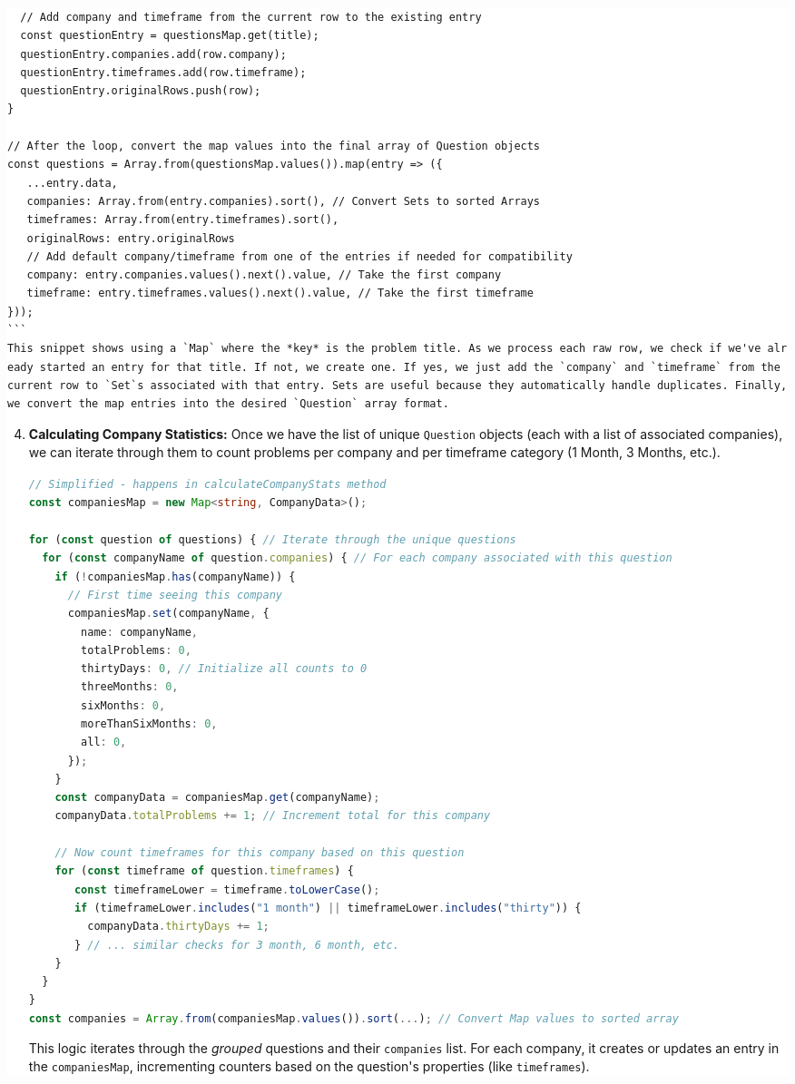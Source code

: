       // Add company and timeframe from the current row to the existing entry
      const questionEntry = questionsMap.get(title);
      questionEntry.companies.add(row.company);
      questionEntry.timeframes.add(row.timeframe);
      questionEntry.originalRows.push(row);
    }

    // After the loop, convert the map values into the final array of Question objects
    const questions = Array.from(questionsMap.values()).map(entry => ({
       ...entry.data,
       companies: Array.from(entry.companies).sort(), // Convert Sets to sorted Arrays
       timeframes: Array.from(entry.timeframes).sort(),
       originalRows: entry.originalRows
       // Add default company/timeframe from one of the entries if needed for compatibility
       company: entry.companies.values().next().value, // Take the first company
       timeframe: entry.timeframes.values().next().value, // Take the first timeframe
    }));
    ```
    This snippet shows using a `Map` where the *key* is the problem title. As we process each raw row, we check if we've already started an entry for that title. If not, we create one. If yes, we just add the `company` and `timeframe` from the current row to `Set`s associated with that entry. Sets are useful because they automatically handle duplicates. Finally, we convert the map entries into the desired `Question` array format.

4.  **Calculating Company Statistics:** Once we have the list of unique `Question` objects (each with a list of associated companies), we can iterate through them to count problems per company and per timeframe category (1 Month, 3 Months, etc.).
    ```typescript
    // Simplified - happens in calculateCompanyStats method
    const companiesMap = new Map<string, CompanyData>();

    for (const question of questions) { // Iterate through the unique questions
      for (const companyName of question.companies) { // For each company associated with this question
        if (!companiesMap.has(companyName)) {
          // First time seeing this company
          companiesMap.set(companyName, {
            name: companyName,
            totalProblems: 0,
            thirtyDays: 0, // Initialize all counts to 0
            threeMonths: 0,
            sixMonths: 0,
            moreThanSixMonths: 0,
            all: 0,
          });
        }
        const companyData = companiesMap.get(companyName);
        companyData.totalProblems += 1; // Increment total for this company

        // Now count timeframes for this company based on this question
        for (const timeframe of question.timeframes) {
           const timeframeLower = timeframe.toLowerCase();
           if (timeframeLower.includes("1 month") || timeframeLower.includes("thirty")) {
             companyData.thirtyDays += 1;
           } // ... similar checks for 3 month, 6 month, etc.
        }
      }
    }
    const companies = Array.from(companiesMap.values()).sort(...); // Convert Map values to sorted array
    ```
    This logic iterates through the *grouped* questions and their `companies` list. For each company, it creates or updates an entry in the `companiesMap`, incrementing counters based on the question's properties (like `timeframes`).
